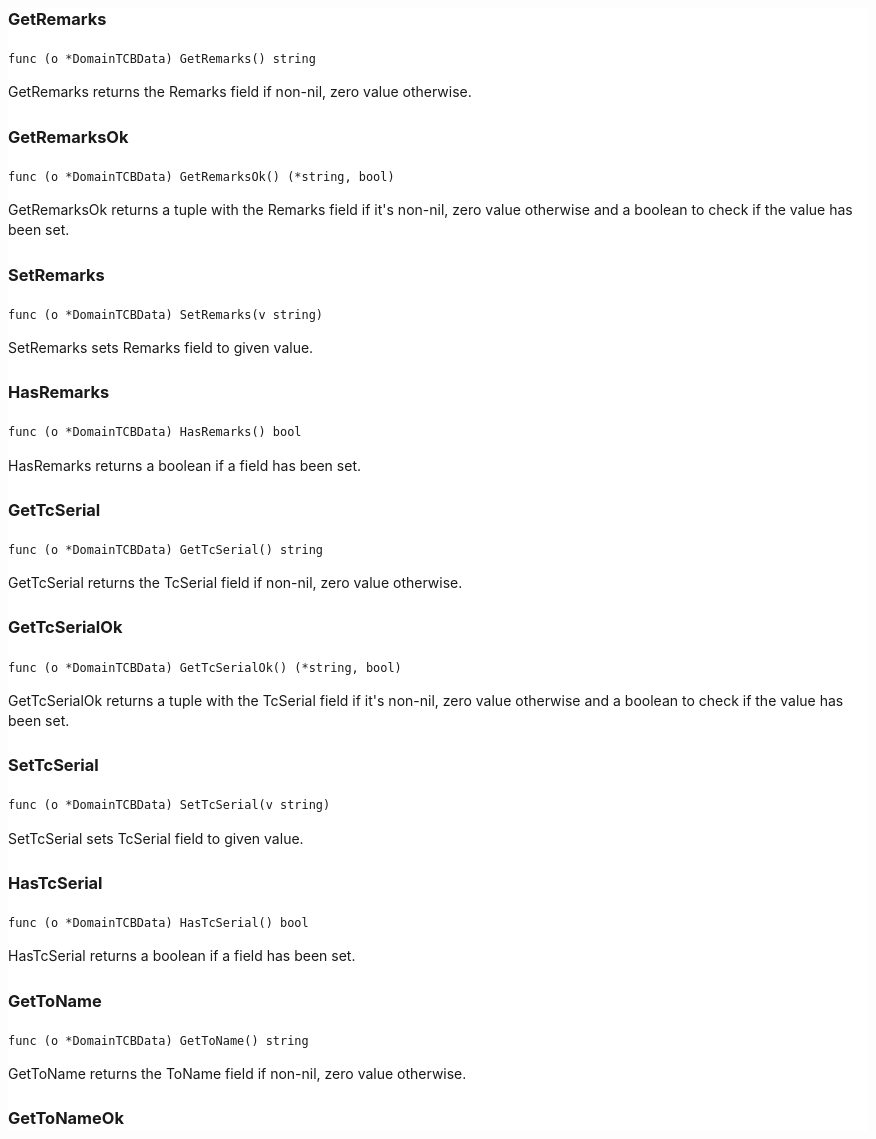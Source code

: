 ### GetRemarks

`func (o *DomainTCBData) GetRemarks() string`

GetRemarks returns the Remarks field if non-nil, zero value otherwise.

### GetRemarksOk

`func (o *DomainTCBData) GetRemarksOk() (*string, bool)`

GetRemarksOk returns a tuple with the Remarks field if it's non-nil, zero value otherwise
and a boolean to check if the value has been set.

### SetRemarks

`func (o *DomainTCBData) SetRemarks(v string)`

SetRemarks sets Remarks field to given value.

### HasRemarks

`func (o *DomainTCBData) HasRemarks() bool`

HasRemarks returns a boolean if a field has been set.

### GetTcSerial

`func (o *DomainTCBData) GetTcSerial() string`

GetTcSerial returns the TcSerial field if non-nil, zero value otherwise.

### GetTcSerialOk

`func (o *DomainTCBData) GetTcSerialOk() (*string, bool)`

GetTcSerialOk returns a tuple with the TcSerial field if it's non-nil, zero value otherwise
and a boolean to check if the value has been set.

### SetTcSerial

`func (o *DomainTCBData) SetTcSerial(v string)`

SetTcSerial sets TcSerial field to given value.

### HasTcSerial

`func (o *DomainTCBData) HasTcSerial() bool`

HasTcSerial returns a boolean if a field has been set.

### GetToName

`func (o *DomainTCBData) GetToName() string`

GetToName returns the ToName field if non-nil, zero value otherwise.

### GetToNameOk
